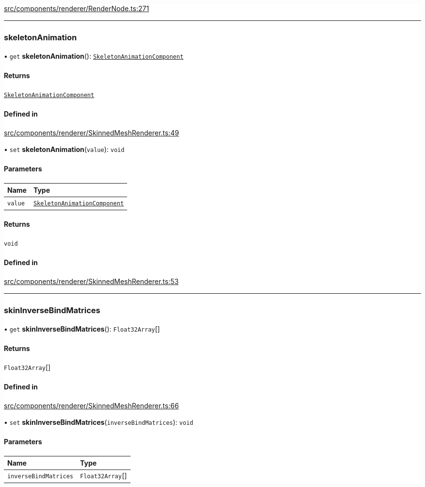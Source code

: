 [src/components/renderer/RenderNode.ts:271](https://github.com/Orillusion/orillusion/blob/main/src/components/renderer/RenderNode.ts#L271)

___

### skeletonAnimation

• `get` **skeletonAnimation**(): [`SkeletonAnimationComponent`](SkeletonAnimationComponent.md)

#### Returns

[`SkeletonAnimationComponent`](SkeletonAnimationComponent.md)

#### Defined in

[src/components/renderer/SkinnedMeshRenderer.ts:49](https://github.com/Orillusion/orillusion/blob/main/src/components/renderer/SkinnedMeshRenderer.ts#L49)

• `set` **skeletonAnimation**(`value`): `void`

#### Parameters

| Name | Type |
| :------ | :------ |
| `value` | [`SkeletonAnimationComponent`](SkeletonAnimationComponent.md) |

#### Returns

`void`

#### Defined in

[src/components/renderer/SkinnedMeshRenderer.ts:53](https://github.com/Orillusion/orillusion/blob/main/src/components/renderer/SkinnedMeshRenderer.ts#L53)

___

### skinInverseBindMatrices

• `get` **skinInverseBindMatrices**(): `Float32Array`[]

#### Returns

`Float32Array`[]

#### Defined in

[src/components/renderer/SkinnedMeshRenderer.ts:66](https://github.com/Orillusion/orillusion/blob/main/src/components/renderer/SkinnedMeshRenderer.ts#L66)

• `set` **skinInverseBindMatrices**(`inverseBindMatrices`): `void`

#### Parameters

| Name | Type |
| :------ | :------ |
| `inverseBindMatrices` | `Float32Array`[] |
